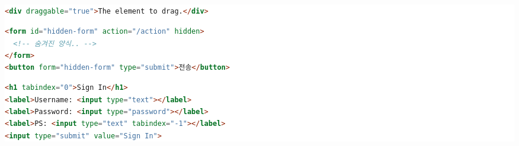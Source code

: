 ```html --caption=드래그앤드롭 가능
<div draggable="true">The element to drag.</div>
```

```html  --caption=양식 요소를 숨긴 상태로 '전송'만 가능
<form id="hidden-form" action="/action" hidden>
  <!-- 숨겨진 양식.. -->
</form>
<button form="hidden-form" type="submit">전송</button>
```

```html --caption=포커스 탐색 순서를 지정
<h1 tabindex="0">Sign In</h1>
<label>Username: <input type="text"></label>
<label>Password: <input type="password"></label>
<label>PS: <input type="text" tabindex="-1"></label>
<input type="submit" value="Sign In">
```